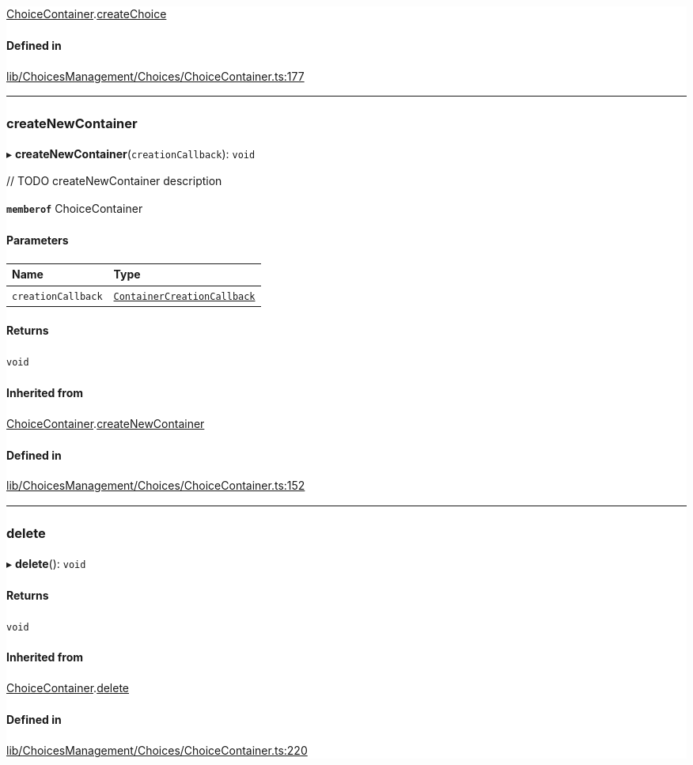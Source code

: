 [ChoiceContainer](lib_choicesmanagement_choices_choicecontainer.choicecontainer.md).[createChoice](lib_choicesmanagement_choices_choicecontainer.choicecontainer.md#createchoice)

#### Defined in

[lib/ChoicesManagement/Choices/ChoiceContainer.ts:177](https://github.com/P0ulpy/Configurateur-OakAddins/blob/a535c84/src/lib/ChoicesManagement/Choices/ChoiceContainer.ts#L177)

___

### createNewContainer

▸ **createNewContainer**(`creationCallback`): `void`

// TODO createNewContainer description

**`memberof`** ChoiceContainer

#### Parameters

| Name | Type |
| :------ | :------ |
| `creationCallback` | [`ContainerCreationCallback`](../modules/lib_choicesmanagement_choices_choicecontainer.md#containercreationcallback) |

#### Returns

`void`

#### Inherited from

[ChoiceContainer](lib_choicesmanagement_choices_choicecontainer.choicecontainer.md).[createNewContainer](lib_choicesmanagement_choices_choicecontainer.choicecontainer.md#createnewcontainer)

#### Defined in

[lib/ChoicesManagement/Choices/ChoiceContainer.ts:152](https://github.com/P0ulpy/Configurateur-OakAddins/blob/a535c84/src/lib/ChoicesManagement/Choices/ChoiceContainer.ts#L152)

___

### delete

▸ **delete**(): `void`

#### Returns

`void`

#### Inherited from

[ChoiceContainer](lib_choicesmanagement_choices_choicecontainer.choicecontainer.md).[delete](lib_choicesmanagement_choices_choicecontainer.choicecontainer.md#delete)

#### Defined in

[lib/ChoicesManagement/Choices/ChoiceContainer.ts:220](https://github.com/P0ulpy/Configurateur-OakAddins/blob/a535c84/src/lib/ChoicesManagement/Choices/ChoiceContainer.ts#L220)
